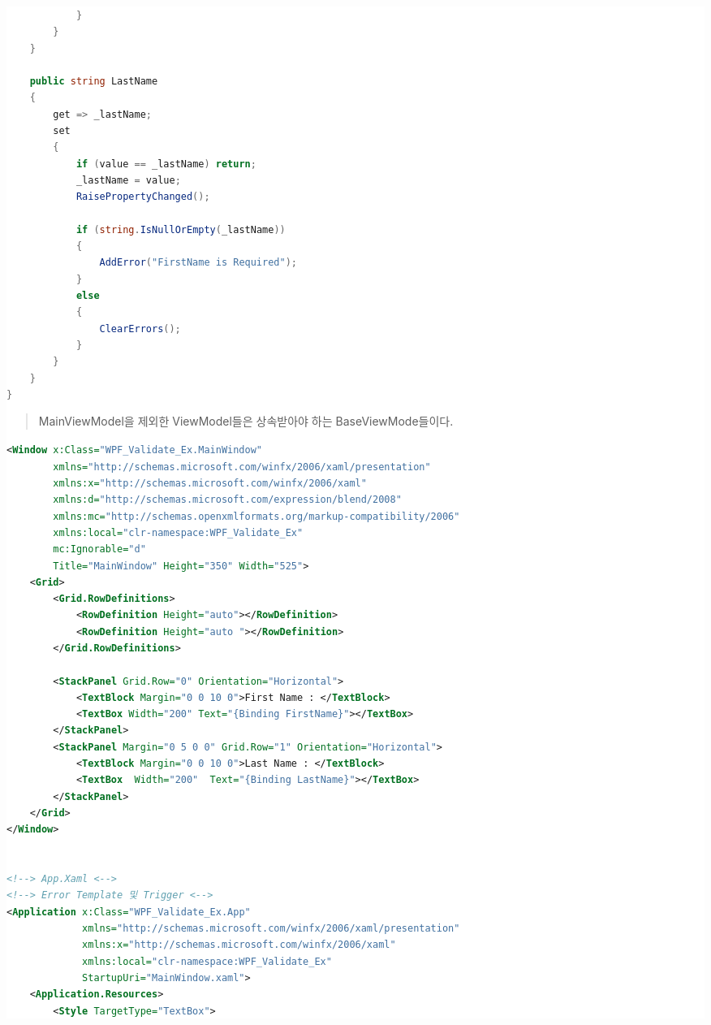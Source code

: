 ```cs
            }
        }
    }

    public string LastName
    {
        get => _lastName;
        set
        {
            if (value == _lastName) return;
            _lastName = value;
            RaisePropertyChanged();
            
            if (string.IsNullOrEmpty(_lastName))
            {
                AddError("FirstName is Required");
            }
            else
            {
                ClearErrors();
            }
        }
    }
}
```

> MainViewModel을 제외한 ViewModel들은 상속받아야 하는 BaseViewMode들이다.

```xml
<Window x:Class="WPF_Validate_Ex.MainWindow"
        xmlns="http://schemas.microsoft.com/winfx/2006/xaml/presentation"
        xmlns:x="http://schemas.microsoft.com/winfx/2006/xaml"
        xmlns:d="http://schemas.microsoft.com/expression/blend/2008"
        xmlns:mc="http://schemas.openxmlformats.org/markup-compatibility/2006"
        xmlns:local="clr-namespace:WPF_Validate_Ex"
        mc:Ignorable="d"
        Title="MainWindow" Height="350" Width="525">
    <Grid>
        <Grid.RowDefinitions>
            <RowDefinition Height="auto"></RowDefinition>
            <RowDefinition Height="auto "></RowDefinition>
        </Grid.RowDefinitions>
        
        <StackPanel Grid.Row="0" Orientation="Horizontal">
            <TextBlock Margin="0 0 10 0">First Name : </TextBlock>
            <TextBox Width="200" Text="{Binding FirstName}"></TextBox>
        </StackPanel>
        <StackPanel Margin="0 5 0 0" Grid.Row="1" Orientation="Horizontal">
            <TextBlock Margin="0 0 10 0">Last Name : </TextBlock>
            <TextBox  Width="200"  Text="{Binding LastName}"></TextBox>
        </StackPanel>
    </Grid>
</Window>


<!--> App.Xaml <-->
<!--> Error Template 및 Trigger <-->
<Application x:Class="WPF_Validate_Ex.App"
             xmlns="http://schemas.microsoft.com/winfx/2006/xaml/presentation"
             xmlns:x="http://schemas.microsoft.com/winfx/2006/xaml"
             xmlns:local="clr-namespace:WPF_Validate_Ex"
             StartupUri="MainWindow.xaml">
    <Application.Resources>
        <Style TargetType="TextBox">
```
